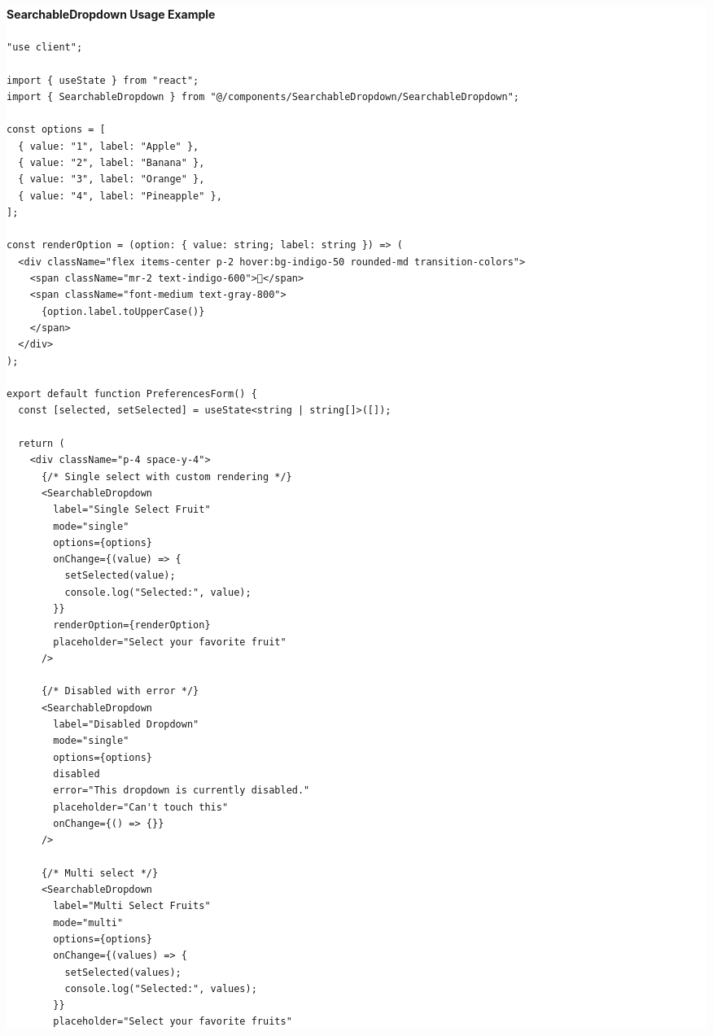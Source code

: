 
#### SearchableDropdown Usage Example

```tsx
"use client";

import { useState } from "react";
import { SearchableDropdown } from "@/components/SearchableDropdown/SearchableDropdown";

const options = [
  { value: "1", label: "Apple" },
  { value: "2", label: "Banana" },
  { value: "3", label: "Orange" },
  { value: "4", label: "Pineapple" },
];

const renderOption = (option: { value: string; label: string }) => (
  <div className="flex items-center p-2 hover:bg-indigo-50 rounded-md transition-colors">
    <span className="mr-2 text-indigo-600">🍎</span>
    <span className="font-medium text-gray-800">
      {option.label.toUpperCase()}
    </span>
  </div>
);

export default function PreferencesForm() {
  const [selected, setSelected] = useState<string | string[]>([]);

  return (
    <div className="p-4 space-y-4">
      {/* Single select with custom rendering */}
      <SearchableDropdown
        label="Single Select Fruit"
        mode="single"
        options={options}
        onChange={(value) => {
          setSelected(value);
          console.log("Selected:", value);
        }}
        renderOption={renderOption}
        placeholder="Select your favorite fruit"
      />

      {/* Disabled with error */}
      <SearchableDropdown
        label="Disabled Dropdown"
        mode="single"
        options={options}
        disabled
        error="This dropdown is currently disabled."
        placeholder="Can't touch this"
        onChange={() => {}}
      />

      {/* Multi select */}
      <SearchableDropdown
        label="Multi Select Fruits"
        mode="multi"
        options={options}
        onChange={(values) => {
          setSelected(values);
          console.log("Selected:", values);
        }}
        placeholder="Select your favorite fruits"
```